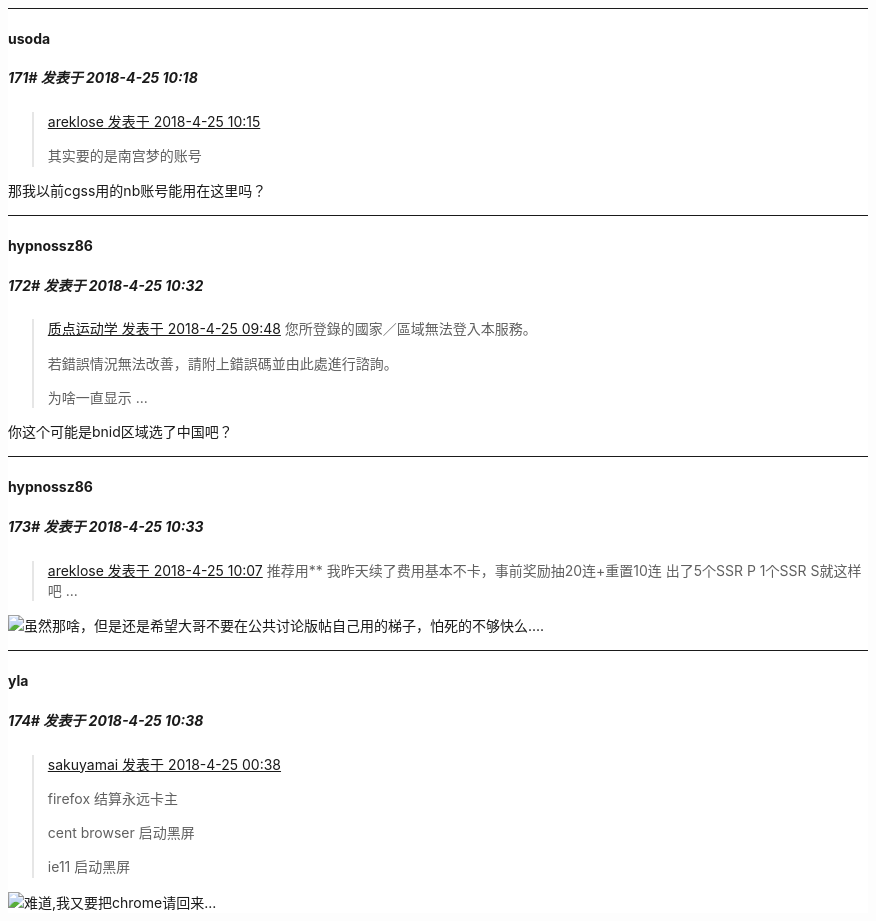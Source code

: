 -----

####  usoda  
##### 171#       发表于 2018-4-25 10:18


<blockquote><a href="httphttps://bbs.saraba1st.com/2b/forum.php?mod=redirect&amp;goto=findpost&amp;pid=39365294&amp;ptid=1577595" target="_blank">areklose 发表于 2018-4-25 10:15</a>

其实要的是南宫梦的账号</blockquote>
那我以前cgss用的nb账号能用在这里吗？


-----

####  hypnossz86  
##### 172#       发表于 2018-4-25 10:32


<blockquote><a href="httphttps://bbs.saraba1st.com/2b/forum.php?mod=redirect&amp;goto=findpost&amp;pid=39364970&amp;ptid=1577595" target="_blank">质点运动学 发表于 2018-4-25 09:48</a>
您所登錄的國家／區域無法登入本服務。

若錯誤情況無法改善，請附上錯誤碼並由此處進行諮詢。

为啥一直显示 ...</blockquote>
你这个可能是bnid区域选了中国吧？


-----

####  hypnossz86  
##### 173#       发表于 2018-4-25 10:33


<blockquote><a href="httphttps://bbs.saraba1st.com/2b/forum.php?mod=redirect&amp;goto=findpost&amp;pid=39365193&amp;ptid=1577595" target="_blank">areklose 发表于 2018-4-25 10:07</a>
推荐用** 我昨天续了费用基本不卡，事前奖励抽20连+重置10连 出了5个SSR P 1个SSR S就这样吧 ...</blockquote>
<img src="https://static.saraba1st.com/image/smiley/face2017/001.png" referrerpolicy="no-referrer">虽然那啥，但是还是希望大哥不要在公共讨论版帖自己用的梯子，怕死的不够快么....


-----

####  yla  
##### 174#       发表于 2018-4-25 10:38


<blockquote><a href="httphttps://bbs.saraba1st.com/2b/forum.php?mod=redirect&amp;goto=findpost&amp;pid=39363047&amp;ptid=1577595" target="_blank">sakuyamai 发表于 2018-4-25 00:38</a>

firefox 结算永远卡主

cent browser 启动黑屏

ie11 启动黑屏</blockquote>
<img src="https://static.saraba1st.com/image/smiley/face2017/003.png" referrerpolicy="no-referrer">难道,我又要把chrome请回来...

